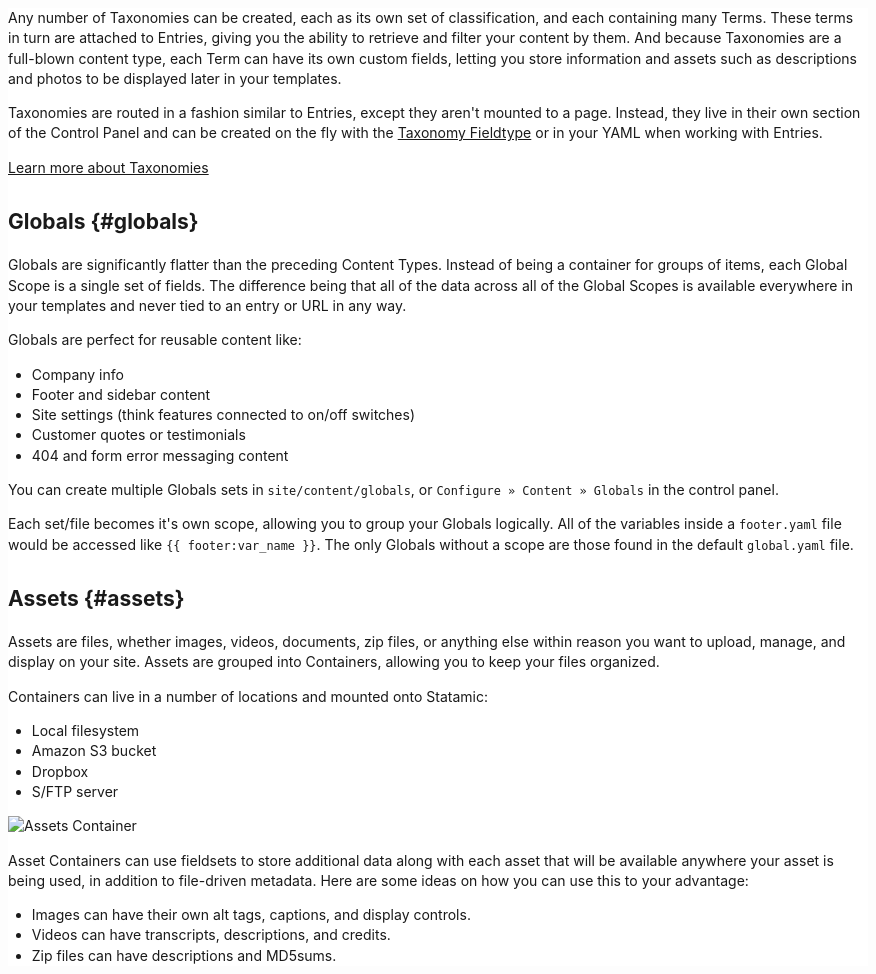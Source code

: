 Any number of Taxonomies can be created, each as its own set of classification, and each containing many Terms. These terms in turn are attached to Entries, giving you the ability to retrieve and filter your content by them. And because Taxonomies are a full-blown content type, each Term can have its own custom fields, letting you store information and assets such as descriptions and photos to be displayed later in your templates.

Taxonomies are routed in a fashion similar to Entries, except they aren't mounted to a page. Instead, they live in their own section of the Control Panel and can be created on the fly with the [Taxonomy Fieldtype][taxonomy-fieldtype] or in your YAML when working with Entries.

[Learn more about Taxonomies][taxonomies]

## Globals {#globals}

Globals are significantly flatter than the preceding Content Types. Instead of being a container for groups of items, each Global Scope is a single set of fields. The difference being that all of the data across all of the Global Scopes is available everywhere in your templates and never tied to an entry or URL in any way.

Globals are perfect for reusable content like:

- Company info
- Footer and sidebar content
- Site settings (think features connected to on/off switches)
- Customer quotes or testimonials
- 404 and form error messaging content

You can create multiple Globals sets in `site/content/globals`, or `Configure » Content » Globals` in the control panel.

Each set/file becomes it's own scope, allowing you to group your Globals logically. All of the variables inside a `footer.yaml` file would be accessed like `{{ footer:var_name }}`. The only Globals without a scope are those found in the default `global.yaml` file.

## Assets {#assets}

Assets are files, whether images, videos, documents, zip files, or anything else within reason you want to upload, manage, and display on your site. Assets are grouped into Containers, allowing you to keep your files organized.

Containers can live in a number of locations and mounted onto Statamic:

- Local filesystem
- Amazon S3 bucket
- Dropbox
- S/FTP server

![Assets Container](/assets/img/screenshots/cp-assets.png)

Asset Containers can use fieldsets to store additional data along with each asset that will be available anywhere your asset is being used, in addition to file-driven metadata. Here are some ideas on how you can use this to your advantage:

- Images can have their own alt tags, captions, and display controls.
- Videos can have transcripts, descriptions, and credits.
- Zip files can have descriptions and MD5sums.


[nav-tag]: /reference/tags/nav
[taxonomies]: /guides/taxonomies
[image-api]: #
[taxonomy-fieldtype]: #
[guide-users]: #
